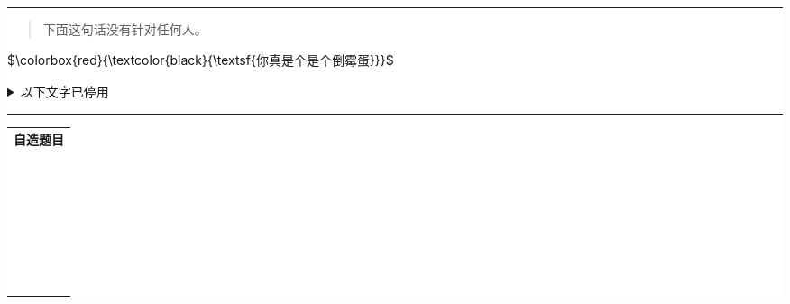 <tr><td colspan="10"></td></tr>
<tr><td colspan="10"></td></tr>
<tr><td colspan="10"></td></tr>
</table>

---

<blockquote class="warn">下面这句话没有针对任何人。</blockquote>

$\colorbox{red}{\textcolor{black}{\textsf{你真是个是个倒霉蛋}}}$

<details><summary>以下文字已停用</summary></details>

---

<table>
<tr><th><center>自造题目</center></th></tr>
<tr><td>

[ ](/p/ZLZX001)

</td></tr>

<tr><td>

[ ](/p/ZLZX002)

</td></tr>
<tr><td>

[ ](/p/ZLZX003)

</td></tr>
<tr><td>

[ ](/p/ZLZX004)

</td></tr>

<tr><td>

[ ](/p/ZLZX005)

</td></tr>
<tr><td>

[ ](/p/ZLZX006)

</td></tr>
<tr><td>

[ ](/p/ZLZX007)

</td></tr>

<tr><td>

[ ](/p/ZLZX008)

</td></tr>
<tr><td>

